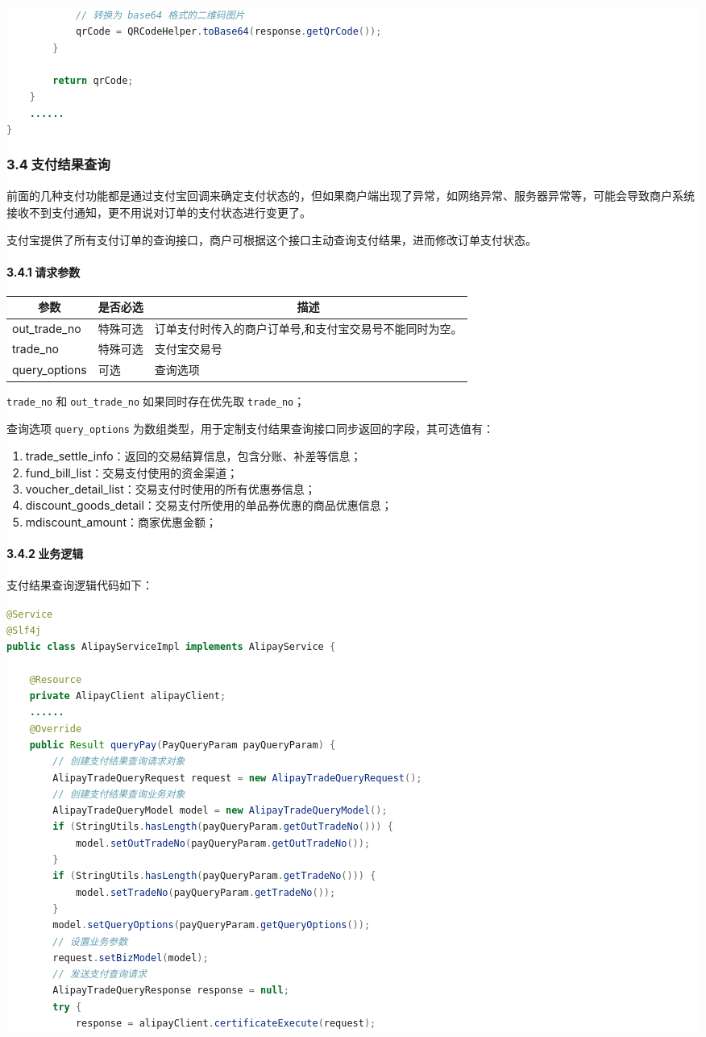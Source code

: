 ```java
            // 转换为 base64 格式的二维码图片
            qrCode = QRCodeHelper.toBase64(response.getQrCode());
        }
            
        return qrCode;
    }
	......
}
```

### 3.4 支付结果查询

前面的几种支付功能都是通过支付宝回调来确定支付状态的，但如果商户端出现了异常，如网络异常、服务器异常等，可能会导致商户系统接收不到支付通知，更不用说对订单的支付状态进行变更了。

支付宝提供了所有支付订单的查询接口，商户可根据这个接口主动查询支付结果，进而修改订单支付状态。

#### 3.4.1 请求参数

| 参数          | 是否必选 | 描述                                                    |
| ------------- | -------- | ------------------------------------------------------- |
| out_trade_no  | 特殊可选 | 订单支付时传入的商户订单号,和支付宝交易号不能同时为空。 |
| trade_no      | 特殊可选 | 支付宝交易号                                            |
| query_options | 可选     | 查询选项                                                |

`trade_no` 和 `out_trade_no` 如果同时存在优先取 `trade_no`；

查询选项 `query_options` 为数组类型，用于定制支付结果查询接口同步返回的字段，其可选值有：

1. trade_settle_info：返回的交易结算信息，包含分账、补差等信息；
2. fund_bill_list：交易支付使用的资金渠道；
3. voucher_detail_list：交易支付时使用的所有优惠券信息；
4. discount_goods_detail：交易支付所使用的单品券优惠的商品优惠信息；
5. mdiscount_amount：商家优惠金额；

#### 3.4.2 业务逻辑

支付结果查询逻辑代码如下：

```java
@Service
@Slf4j
public class AlipayServiceImpl implements AlipayService {

    @Resource
    private AlipayClient alipayClient;
	......
    @Override
    public Result queryPay(PayQueryParam payQueryParam) {
        // 创建支付结果查询请求对象
        AlipayTradeQueryRequest request = new AlipayTradeQueryRequest();
        // 创建支付结果查询业务对象
        AlipayTradeQueryModel model = new AlipayTradeQueryModel();
        if (StringUtils.hasLength(payQueryParam.getOutTradeNo())) {
            model.setOutTradeNo(payQueryParam.getOutTradeNo());
        }
        if (StringUtils.hasLength(payQueryParam.getTradeNo())) {
            model.setTradeNo(payQueryParam.getTradeNo());
        }
        model.setQueryOptions(payQueryParam.getQueryOptions());
        // 设置业务参数
        request.setBizModel(model);
        // 发送支付查询请求
        AlipayTradeQueryResponse response = null;
        try {
            response = alipayClient.certificateExecute(request);
```